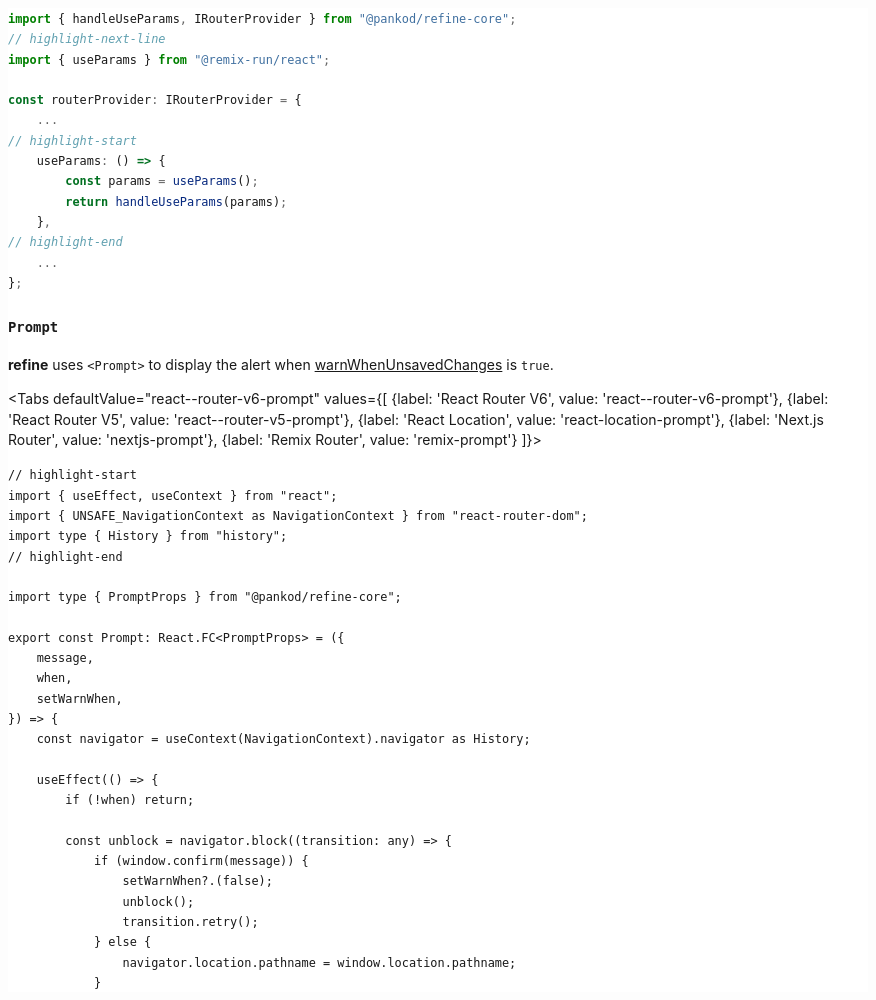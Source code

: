 </TabItem>
<TabItem value="remix-useParams">

```ts title="routerProvider.ts"
import { handleUseParams, IRouterProvider } from "@pankod/refine-core";
// highlight-next-line
import { useParams } from "@remix-run/react";

const routerProvider: IRouterProvider = {
    ...
// highlight-start
    useParams: () => {
        const params = useParams();
        return handleUseParams(params);
    },
// highlight-end
    ...
};
```

</TabItem>
</Tabs>

### `Prompt`

**refine** uses `<Prompt>` to display the alert when [warnWhenUnsavedChanges](/api-reference/core/components/refine-config.md#warnwhenunsavedchanges) is `true`.

<Tabs
defaultValue="react--router-v6-prompt"
values={[
{label: 'React Router V6', value: 'react--router-v6-prompt'},
{label: 'React Router V5', value: 'react--router-v5-prompt'},
{label: 'React Location', value: 'react-location-prompt'},
{label: 'Next.js Router', value: 'nextjs-prompt'},
{label: 'Remix Router', value: 'remix-prompt'}
]}>
<TabItem value="react--router-v6-prompt">

```tsx title="Prompt.tsx"
// highlight-start
import { useEffect, useContext } from "react";
import { UNSAFE_NavigationContext as NavigationContext } from "react-router-dom";
import type { History } from "history";
// highlight-end

import type { PromptProps } from "@pankod/refine-core";

export const Prompt: React.FC<PromptProps> = ({
    message,
    when,
    setWarnWhen,
}) => {
    const navigator = useContext(NavigationContext).navigator as History;

    useEffect(() => {
        if (!when) return;

        const unblock = navigator.block((transition: any) => {
            if (window.confirm(message)) {
                setWarnWhen?.(false);
                unblock();
                transition.retry();
            } else {
                navigator.location.pathname = window.location.pathname;
            }
```